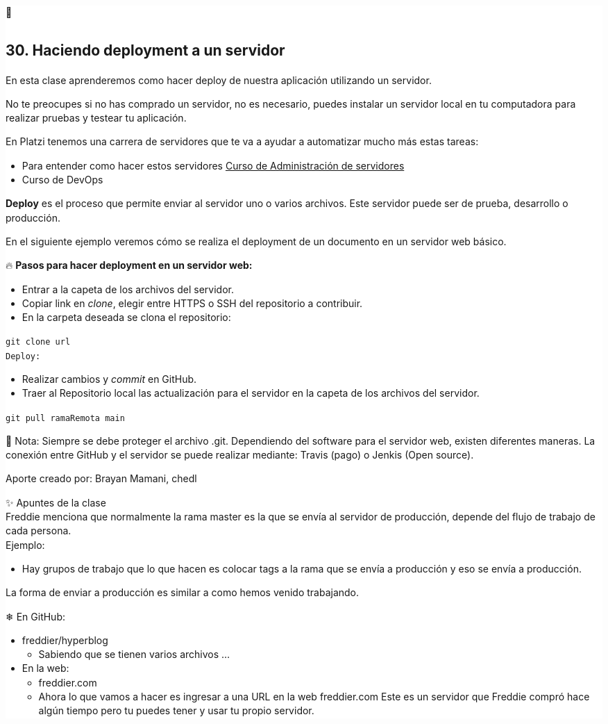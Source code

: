 🎲

## 30. Haciendo deployment a un servidor	

En esta clase aprenderemos como hacer deploy de nuestra aplicación utilizando un servidor.     

No te preocupes si no has comprado un servidor, no es necesario, puedes instalar un servidor local en tu computadora para realizar pruebas y testear tu aplicación.

En Platzi tenemos una carrera de servidores que te va a ayudar a automatizar mucho más estas tareas:      
- Para entender como hacer estos servidores [Curso de Administración de servidores](platzi.com/servidores)
- Curso de DevOps 

**Deploy** es el proceso que permite enviar al servidor uno o varios archivos. Este servidor puede ser de prueba, desarrollo o producción.   

En el siguiente ejemplo veremos cómo se realiza el deployment de un documento en un servidor web básico.


🔥 **Pasos para hacer deployment en un servidor web:**    
-   Entrar a la capeta de los archivos del servidor.
-   Copiar link en _clone_, elegir entre HTTPS o SSH del repositorio a contribuir.  
- En la carpeta deseada se clona el repositorio:

```
git clone url
Deploy:
```

-   Realizar cambios y _commit_ en GitHub.
-   Traer al Repositorio local las actualización para el servidor en la capeta de los archivos del servidor.

```
git pull ramaRemota main
```

📌 Nota: Siempre se debe proteger el archivo .git. Dependiendo del software para el servidor web, existen diferentes maneras. La conexión entre GitHub y el servidor se puede realizar mediante: Travis (pago) o Jenkis (Open source).

Aporte creado por: Brayan Mamani, chedl


✨ Apuntes de la clase    
Freddie menciona que normalmente la rama master es la que se envía al servidor de producción, depende del flujo de trabajo de cada persona.     
Ejemplo:       
- Hay grupos de trabajo que lo que hacen es colocar tags a la rama que se envía a producción y eso se envía a producción.

La forma de enviar a producción es similar a como hemos venido trabajando.        

❄ En GitHub:     
- freddier/hyperblog 
	- Sabiendo que se tienen varios archivos …
- En la web:
	- freddier.com
	- Ahora lo que vamos a hacer es ingresar a una URL en la web freddier.com Este es un servidor que Freddie compró hace algún tiempo pero tu puedes tener y usar tu propio servidor.    
